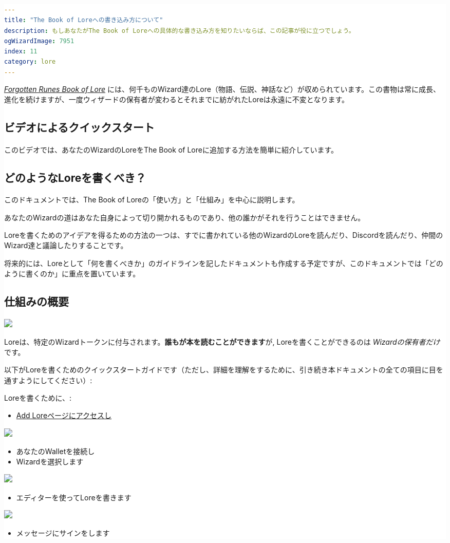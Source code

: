 ```yaml
---
title: "The Book of Loreへの書き込み方について"
description: もしあなたがThe Book of Loreへの具体的な書き込み方を知りたいならば、この記事が役に立つでしょう。
ogWizardImage: 7951
index: 11
category: lore
---
```


[_Forgotten Runes Book of Lore_](/lore) には、何千ものWizard達のLore（物語、伝説、神話など）が収められています。この書物は常に成長、進化を続けますが、一度ウィザードの保有者が変わるとそれまでに紡がれたLoreは永遠に不変となります。

## ビデオによるクイックスタート

このビデオでは、あなたのWizardのLoreをThe Book of Loreに追加する方法を簡単に紹介しています。

<div class="embed-container"><iframe height="100%" width="100%" src="https://www.youtube.com/embed/0pczqUrUiJM" title="YouTube video player" frameborder="0" allow="accelerometer; autoplay; clipboard-write; encrypted-media; gyroscope; picture-in-picture" allowfullscreen></iframe></div>

## どのようなLoreを書くべき？

このドキュメントでは、The Book of Loreの「使い方」と「仕組み」を中心に説明します。

あなたのWizardの道はあなた自身によって切り開かれるものであり、他の誰かがそれを行うことはできません。

Loreを書くためのアイデアを得るための方法の一つは、すでに書かれている他のWizardのLoreを読んだり、Discordを読んだり、仲間のWizard達と議論したりすることです。

将来的には、Loreとして「何を書くべきか」のガイドラインを記したドキュメントも作成する予定ですが、このドキュメントでは「どのように書くのか」に重点を置いています。

## 仕組みの概要

[![](/static/lore/instructions/2cI5AXI.png)](/lore/)

Loreは、特定のWizardトークンに付与されます。**誰もが本を読むことができます**が, Loreを書くことができるのは _Wizardの保有者だけ_ です。

以下がLoreを書くためのクイックスタートガイドです（ただし、詳細を理解をするために、引き続き本ドキュメントの全ての項目に目を通すようにしてください）:

Loreを書くために、:

- [Add Loreページにアクセスし](/lore/add)

![](/static/lore/instructions/4jSfHkl.png)

- あなたのWalletを接続し
- Wizardを選択します

![](/static/lore/instructions/tZ3pPBw.png)

- エディターを使ってLoreを書きます

![](/static/lore/instructions/zW1QrZj.png)

- メッセージにサインをします
